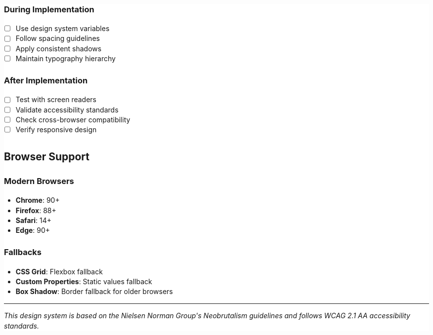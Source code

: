 ### During Implementation
- [ ] Use design system variables
- [ ] Follow spacing guidelines
- [ ] Apply consistent shadows
- [ ] Maintain typography hierarchy

### After Implementation
- [ ] Test with screen readers
- [ ] Validate accessibility standards
- [ ] Check cross-browser compatibility
- [ ] Verify responsive design

## Browser Support

### Modern Browsers
- **Chrome**: 90+
- **Firefox**: 88+
- **Safari**: 14+
- **Edge**: 90+

### Fallbacks
- **CSS Grid**: Flexbox fallback
- **Custom Properties**: Static values fallback
- **Box Shadow**: Border fallback for older browsers

---

*This design system is based on the Nielsen Norman Group's Neobrutalism guidelines and follows WCAG 2.1 AA accessibility standards.*
